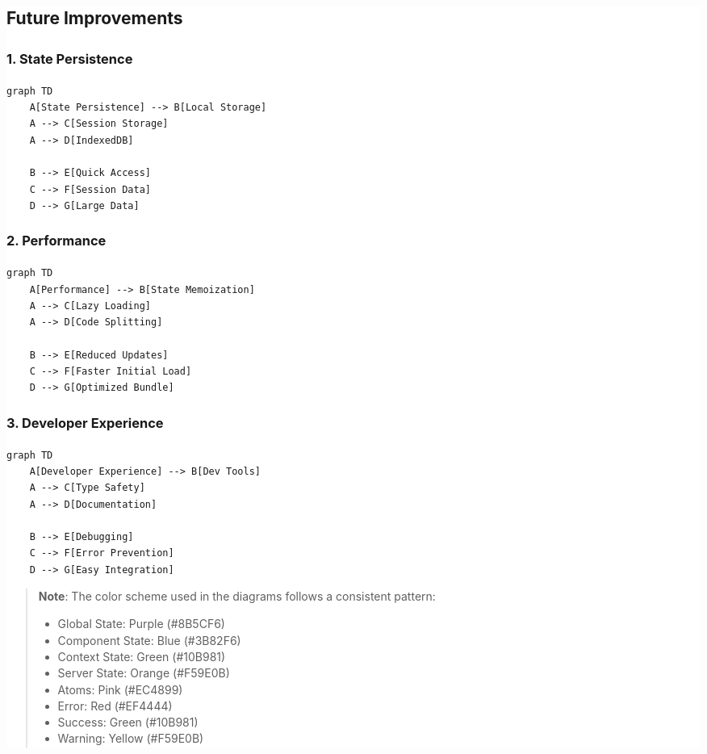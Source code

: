 ## Future Improvements

### 1. State Persistence

```mermaid
graph TD
    A[State Persistence] --> B[Local Storage]
    A --> C[Session Storage]
    A --> D[IndexedDB]
    
    B --> E[Quick Access]
    C --> F[Session Data]
    D --> G[Large Data]
```

### 2. Performance

```mermaid
graph TD
    A[Performance] --> B[State Memoization]
    A --> C[Lazy Loading]
    A --> D[Code Splitting]
    
    B --> E[Reduced Updates]
    C --> F[Faster Initial Load]
    D --> G[Optimized Bundle]
```

### 3. Developer Experience

```mermaid
graph TD
    A[Developer Experience] --> B[Dev Tools]
    A --> C[Type Safety]
    A --> D[Documentation]
    
    B --> E[Debugging]
    C --> F[Error Prevention]
    D --> G[Easy Integration]
```

> **Note**: The color scheme used in the diagrams follows a consistent pattern:
> - Global State: Purple (#8B5CF6)
> - Component State: Blue (#3B82F6)
> - Context State: Green (#10B981)
> - Server State: Orange (#F59E0B)
> - Atoms: Pink (#EC4899)
> - Error: Red (#EF4444)
> - Success: Green (#10B981)
> - Warning: Yellow (#F59E0B) 